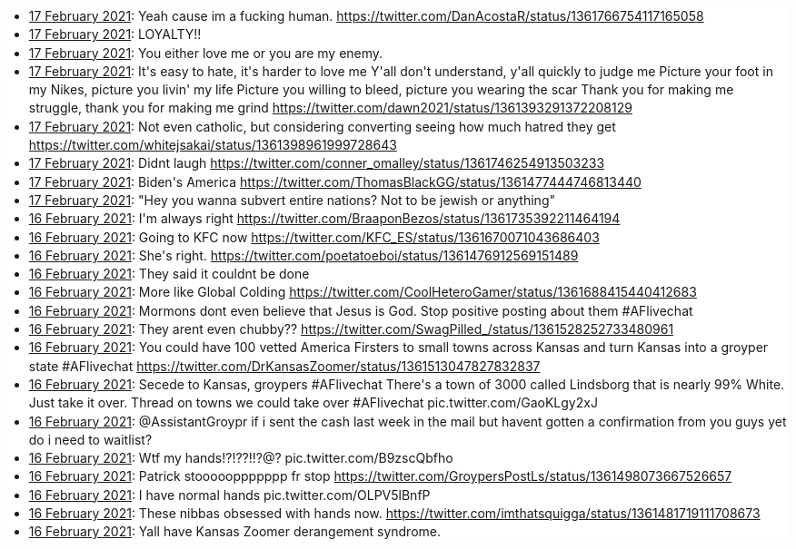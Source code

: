 * [17 February 2021](https://web.archive.org/web/20210217124850/https://twitter.com/DrKansasZoomer/status/1362020832256659459): Yeah cause im a fucking human. https://twitter.com/DanAcostaR/status/1361766754117165058 
* [17 February 2021](https://web.archive.org/web/20210217035853/https://twitter.com/DrKansasZoomer/status/1361887587460390912): LOYALTY!! 
* [17 February 2021](https://web.archive.org/web/20210217035424/https://twitter.com/DrKansasZoomer/status/1361886415349506050): You either love me or you are my enemy. 
* [17 February 2021](https://web.archive.org/web/20210217035053/https://twitter.com/DrKansasZoomer/status/1361885130856542210): It's easy to hate, it's harder to love me Y'all don't understand, y'all quickly to judge me Picture your foot in my Nikes, picture you livin' my life  Picture you willing to bleed, picture you wearing the scar Thank you for making me struggle, thank you for making me grind https://twitter.com/dawn2021/status/1361393291372208129 
* [17 February 2021](https://web.archive.org/web/20210217034553/https://twitter.com/DrKansasZoomer/status/1361884055810301952): Not even catholic, but considering converting seeing how much hatred they get https://twitter.com/whitejsakai/status/1361398961999728643 
* [17 February 2021](https://web.archive.org/web/20210217010328/https://twitter.com/DrKansasZoomer/status/1361843454674886657): Didnt laugh https://twitter.com/conner_omalley/status/1361746254913503233 
* [17 February 2021](https://web.archive.org/web/20210217005342/https://twitter.com/DrKansasZoomer/status/1361840925526405120): Biden's America https://twitter.com/ThomasBlackGG/status/1361477444746813440 
* [17 February 2021](https://web.archive.org/web/20210217003027/https://twitter.com/DrKansasZoomer/status/1361835366286839814): "Hey you wanna subvert entire nations? Not to be jewish or anything" 
* [16 February 2021](https://web.archive.org/web/20210217000131/https://twitter.com/DrKansasZoomer/status/1361827569604190210): I'm always right https://twitter.com/BraaponBezos/status/1361735392211464194 
* [16 February 2021](https://web.archive.org/web/20210216222004/https://twitter.com/DrKansasZoomer/status/1361802363879759872): Going to KFC now https://twitter.com/KFC_ES/status/1361670071043686403 
* [16 February 2021](https://web.archive.org/web/20210216191034/https://twitter.com/DrKansasZoomer/status/1361754385957744640): She's right. https://twitter.com/poetatoeboi/status/1361476912569151489 
* [16 February 2021](https://web.archive.org/web/20210216190621/https://twitter.com/DrKansasZoomer/status/1361753803868033026): They said it couldnt be done 
* [16 February 2021](https://web.archive.org/web/20210216160844/https://twitter.com/DrKansasZoomer/status/1361699939294806022): More like Global Colding https://twitter.com/CoolHeteroGamer/status/1361688415440412683 
* [16 February 2021](https://web.archive.org/web/20210216044829/https://twitter.com/DrKansasZoomer/status/1361536051412692994): Mormons dont even believe that Jesus is God. Stop positive posting about them  #AFlivechat 
* [16 February 2021](https://web.archive.org/web/20210216044000/https://twitter.com/DrKansasZoomer/status/1361535439811850241): They arent even chubby?? https://twitter.com/SwagPilled_/status/1361528252733480961 
* [16 February 2021](https://web.archive.org/web/20210216032616/https://twitter.com/DrKansasZoomer/status/1361516759669501954): You could have 100 vetted America Firsters to small towns across Kansas and turn Kansas into a groyper state  #AFlivechat  https://twitter.com/DrKansasZoomer/status/1361513047827832837 
* [16 February 2021](https://web.archive.org/web/20210216031426/https://twitter.com/DrKansasZoomer/status/1361513047827832837): Secede to Kansas, groypers  #AFlivechat    There's a town of 3000 called Lindsborg that is nearly 99% White. Just take it over.  Thread on towns we could take over  #AFlivechat  pic.twitter.com/GaoKLgy2xJ 
* [16 February 2021](https://web.archive.org/web/20210216024506/https://twitter.com/DrKansasZoomer/status/1361506437285961742): @AssistantGroypr  if i sent the cash last week in the mail but havent gotten a confirmation from you guys yet do i need to waitlist? 
* [16 February 2021](https://web.archive.org/web/20210216023843/https://twitter.com/DrKansasZoomer/status/1361504972341444610): Wtf my hands!?!??!!?@? pic.twitter.com/B9zscQbfho 
* [16 February 2021](https://web.archive.org/web/20210216022809/https://twitter.com/DrKansasZoomer/status/1361501825355120645): Patrick stoooooppppppp fr stop https://twitter.com/GroypersPostLs/status/1361498073667526657 
* [16 February 2021](https://web.archive.org/web/20210216022550/https://twitter.com/DrKansasZoomer/status/1361501588171456515): I have normal hands pic.twitter.com/OLPV5lBnfP 
* [16 February 2021](https://web.archive.org/web/20210216021827/https://twitter.com/DrKansasZoomer/status/1361499419925962754): These nibbas obsessed with hands now. https://twitter.com/imthatsquigga/status/1361481719111708673 
* [16 February 2021](https://web.archive.org/web/20210216010600/https://twitter.com/DrKansasZoomer/status/1361480797291700238): Yall have Kansas Zoomer derangement syndrome. 